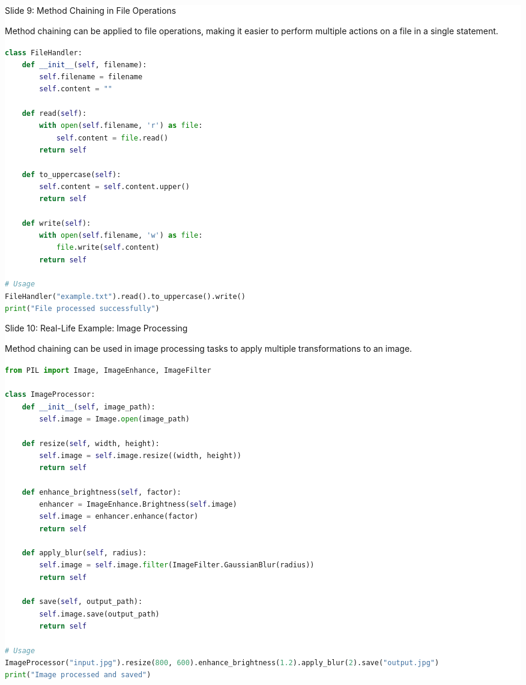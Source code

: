 Slide 9: Method Chaining in File Operations

Method chaining can be applied to file operations, making it easier to perform multiple actions on a file in a single statement.

```python
class FileHandler:
    def __init__(self, filename):
        self.filename = filename
        self.content = ""
    
    def read(self):
        with open(self.filename, 'r') as file:
            self.content = file.read()
        return self
    
    def to_uppercase(self):
        self.content = self.content.upper()
        return self
    
    def write(self):
        with open(self.filename, 'w') as file:
            file.write(self.content)
        return self

# Usage
FileHandler("example.txt").read().to_uppercase().write()
print("File processed successfully")
```

Slide 10: Real-Life Example: Image Processing

Method chaining can be used in image processing tasks to apply multiple transformations to an image.

```python
from PIL import Image, ImageEnhance, ImageFilter

class ImageProcessor:
    def __init__(self, image_path):
        self.image = Image.open(image_path)
    
    def resize(self, width, height):
        self.image = self.image.resize((width, height))
        return self
    
    def enhance_brightness(self, factor):
        enhancer = ImageEnhance.Brightness(self.image)
        self.image = enhancer.enhance(factor)
        return self
    
    def apply_blur(self, radius):
        self.image = self.image.filter(ImageFilter.GaussianBlur(radius))
        return self
    
    def save(self, output_path):
        self.image.save(output_path)
        return self

# Usage
ImageProcessor("input.jpg").resize(800, 600).enhance_brightness(1.2).apply_blur(2).save("output.jpg")
print("Image processed and saved")
```
